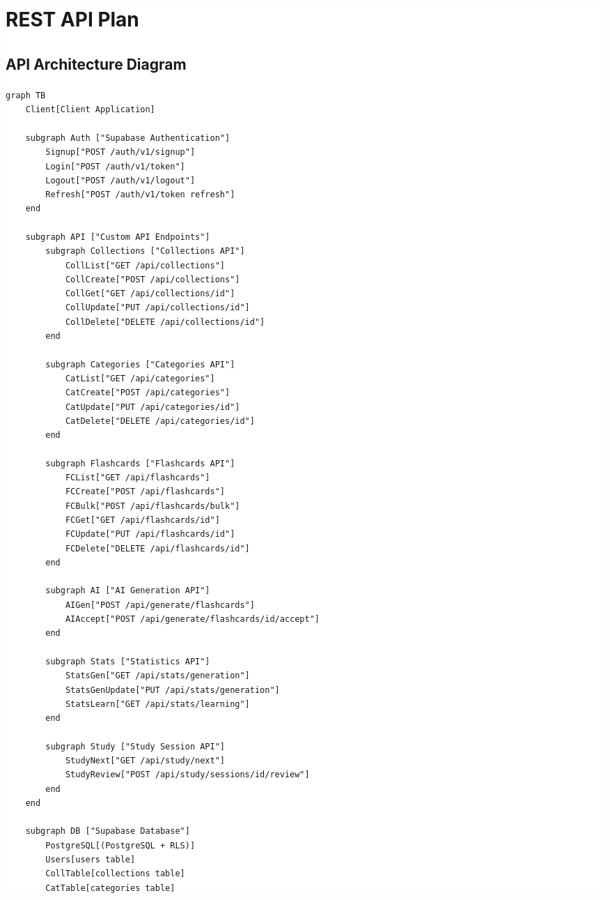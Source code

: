 # REST API Plan

## API Architecture Diagram

```mermaid
graph TB
    Client[Client Application]
    
    subgraph Auth ["Supabase Authentication"]
        Signup["POST /auth/v1/signup"]
        Login["POST /auth/v1/token"]
        Logout["POST /auth/v1/logout"]
        Refresh["POST /auth/v1/token refresh"]
    end
    
    subgraph API ["Custom API Endpoints"]
        subgraph Collections ["Collections API"]
            CollList["GET /api/collections"]
            CollCreate["POST /api/collections"]
            CollGet["GET /api/collections/id"]
            CollUpdate["PUT /api/collections/id"]
            CollDelete["DELETE /api/collections/id"]
        end
        
        subgraph Categories ["Categories API"]
            CatList["GET /api/categories"]
            CatCreate["POST /api/categories"]
            CatUpdate["PUT /api/categories/id"]
            CatDelete["DELETE /api/categories/id"]
        end
        
        subgraph Flashcards ["Flashcards API"]
            FCList["GET /api/flashcards"]
            FCCreate["POST /api/flashcards"]
            FCBulk["POST /api/flashcards/bulk"]
            FCGet["GET /api/flashcards/id"]
            FCUpdate["PUT /api/flashcards/id"]
            FCDelete["DELETE /api/flashcards/id"]
        end
        
        subgraph AI ["AI Generation API"]
            AIGen["POST /api/generate/flashcards"]
            AIAccept["POST /api/generate/flashcards/id/accept"]
        end
        
        subgraph Stats ["Statistics API"]
            StatsGen["GET /api/stats/generation"]
            StatsGenUpdate["PUT /api/stats/generation"]
            StatsLearn["GET /api/stats/learning"]
        end
        
        subgraph Study ["Study Session API"]
            StudyNext["GET /api/study/next"]
            StudyReview["POST /api/study/sessions/id/review"]
        end
    end
    
    subgraph DB ["Supabase Database"]
        PostgreSQL[(PostgreSQL + RLS)]
        Users[users table]
        CollTable[collections table]
        CatTable[categories table]
```